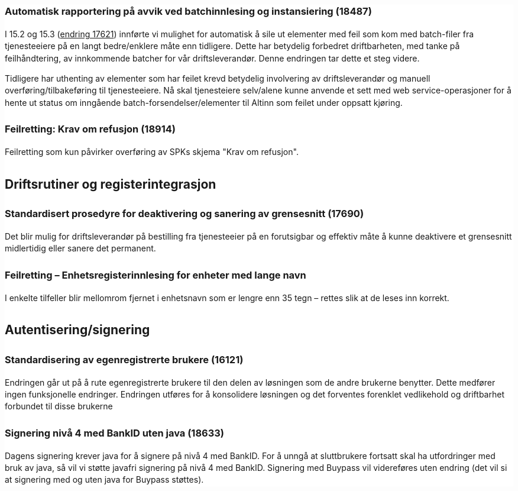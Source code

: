 ### Automatisk rapportering på avvik ved batchinnlesing og instansiering (18487)
I 15.2 og 15.3 ([endring 17621](../../2015/15-2/#forbedret-håndtering-av-items-som-feiler-i-batchinnlesing-17621)) innførte vi mulighet for automatisk å sile ut elementer med feil som kom
med batch-filer fra tjenesteeiere på en langt bedre/enklere måte enn tidligere. Dette har betydelig
forbedret driftbarheten, med tanke på feilhåndtering, av innkommende batcher for vår
driftsleverandør. Denne endringen tar dette et steg videre.

Tidligere har uthenting av elementer som har feilet krevd betydelig involvering av driftsleverandør og
manuell overføring/tilbakeføring til tjenesteeiere. Nå skal tjenesteiere selv/alene kunne anvende et
sett med web service-operasjoner for å hente ut status om inngående batch-forsendelser/elementer
til Altinn som feilet under oppsatt kjøring.

### Feilretting: Krav om refusjon (18914)
Feilretting som kun påvirker overføring av SPKs skjema "Krav om refusjon".


## Driftsrutiner og registerintegrasjon

### Standardisert prosedyre for deaktivering og sanering av grensesnitt (17690)
Det blir mulig for driftsleverandør på bestilling fra tjenesteeier på en forutsigbar og effektiv måte å
kunne deaktivere et grensesnitt midlertidig eller sanere det permanent.

### Feilretting – Enhetsregisterinnlesing for enheter med lange navn
I enkelte tilfeller blir mellomrom fjernet i enhetsnavn som er lengre enn 35 tegn – rettes slik at de
leses inn korrekt.


## Autentisering/signering

### Standardisering av egenregistrerte brukere (16121)
Endringen går ut på å rute egenregistrerte brukere til den delen av løsningen som de andre brukerne
benytter. Dette medfører ingen funksjonelle endringer. Endringen utføres for å konsolidere løsningen
og det forventes forenklet vedlikehold og driftbarhet forbundet til disse brukerne

### Signering nivå 4 med BankID uten java (18633)
Dagens signering krever java for å signere på nivå 4 med BankID. For å unngå at sluttbrukere fortsatt
skal ha utfordringer med bruk av java, så vil vi støtte javafri signering på nivå 4 med BankID. Signering
med Buypass vil videreføres uten endring (det vil si at signering med og uten java for Buypass støttes).
